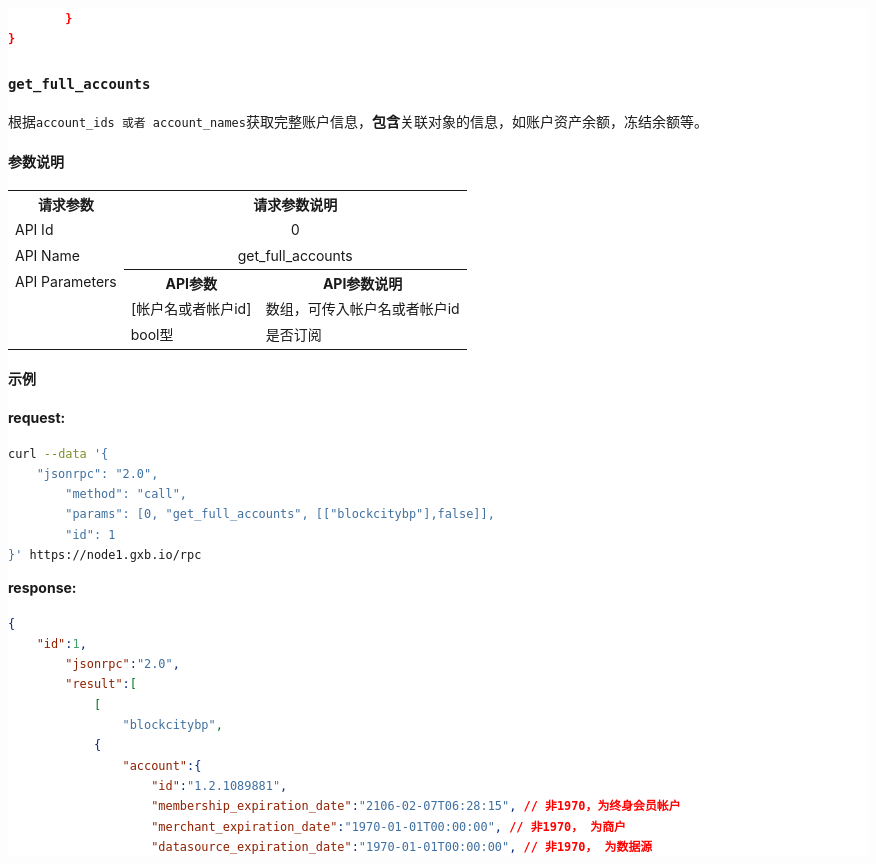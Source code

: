 ```json
        }
}
```

### `get_full_accounts`

根据`account_ids 或者 account_names`获取完整账户信息，**包含**关联对象的信息，如账户资产余额，冻结余额等。

#### 参数说明

<table>
    <tr>
        <th>请求参数</th>
        <th colspan="2">请求参数说明</th>
    </tr>
    <tr>
        <td>API Id</td>
        <td colspan="2" align="center">0</td>
    </tr>
    <tr>
        <td>API Name</td>
        <td colspan="2" align="center">get_full_accounts</td>
    </tr>
    <tr>
        <td rowspan="4" >API Parameters</td>
    </tr>
    <tr>
        <th>API参数</th>
        <th>API参数说明</th>
    </tr>
    <tr>
        <td>[帐户名或者帐户id]</td>
        <td>数组，可传入帐户名或者帐户id</td>
    </tr>
    <tr>
        <td>bool型</td>
        <td>是否订阅</td>
    </tr>
</table>

#### 示例
**request:**
``` bash
curl --data '{
    "jsonrpc": "2.0",
        "method": "call",
        "params": [0, "get_full_accounts", [["blockcitybp"],false]],
        "id": 1
}' https://node1.gxb.io/rpc
```
**response:**
```json
{
    "id":1,
        "jsonrpc":"2.0",
        "result":[
            [
                "blockcitybp",
            {
                "account":{
                    "id":"1.2.1089881",
                    "membership_expiration_date":"2106-02-07T06:28:15", // 非1970，为终身会员帐户
                    "merchant_expiration_date":"1970-01-01T00:00:00", // 非1970， 为商户
                    "datasource_expiration_date":"1970-01-01T00:00:00", // 非1970， 为数据源
```